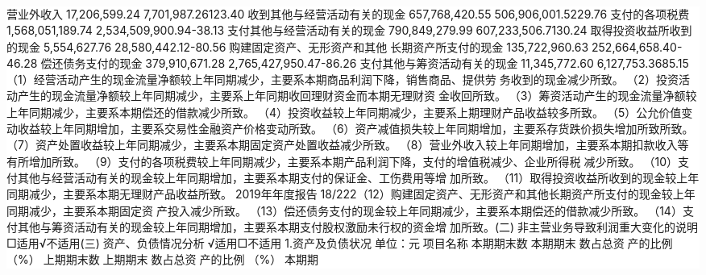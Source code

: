 营业外收入
17,206,599.24
7,701,987.26123.40
收到其他与经营活动有关的现金
657,768,420.55
506,906,001.5229.76
支付的各项税费
1,568,051,189.74
2,534,509,900.94-38.13
支付其他与经营活动有关的现金
790,849,279.99
607,233,506.7130.24
取得投资收益所收到的现金
5,554,627.76
28,580,442.12-80.56
购建固定资产、无形资产和其他
长期资产所支付的现金
135,722,960.63
252,664,658.40-46.28
偿还债务支付的现金
379,910,671.28
2,765,427,950.47-86.26
支付其他与筹资活动有关的现金
11,345,772.60
6,127,753.3685.15
（1）经营活动产生的现金流量净额较上年同期减少，主要系本期商品利润下降，销售商品、提供劳
务收到的现金减少所致。
（2）投资活动产生的现金流量净额较上年同期减少，主要系上年同期收回理财资金而本期无理财资
金收回所致。
（3）筹资活动产生的现金流量净额较上年同期减少，主要系本期偿还的借款减少所致。
（4）投资收益较上年同期减少，主要系上期理财产品收益较多所致。
（5）公允价值变动收益较上年同期增加，主要系交易性金融资产价格变动所致。
（6）资产减值损失较上年同期增加，主要系存货跌价损失增加所致所致。
（7）资产处置收益较上年同期减少，主要系本期固定资产处置收益减少所致。
（8）营业外收入较上年同期增加，主要系本期扣款收入等有所增加所致。
（9）支付的各项税费较上年同期减少，主要系本期产品利润下降，支付的增值税减少、企业所得税
减少所致。
（10）支付其他与经营活动有关的现金较上年同期增加，主要系本期支付的保证金、工伤费用等增
加所致。
（11）取得投资收益所收到的现金较上年同期减少，主要系本期无理财产品收益所致。
2019年年度报告
18/222（12）购建固定资产、无形资产和其他长期资产所支付的现金较上年同期减少，主要系本期固定资
产投入减少所致。
（13）偿还债务支付的现金较上年同期减少，主要系本期偿还的借款减少所致。
（14）支付其他与筹资活动有关的现金较上年同期增加，主要系本期支付股权激励未行权的资金增
加所致。(二)
非主营业务导致利润重大变化的说明
□适用√不适用(三)
资产、负债情况分析
√适用□不适用
1.资产及负债状况
单位：元
项目名称
本期期末数
本期期末
数占总资
产的比例
（%）
上期期末数
上期期末
数占总资
产的比例
（%）
本期期